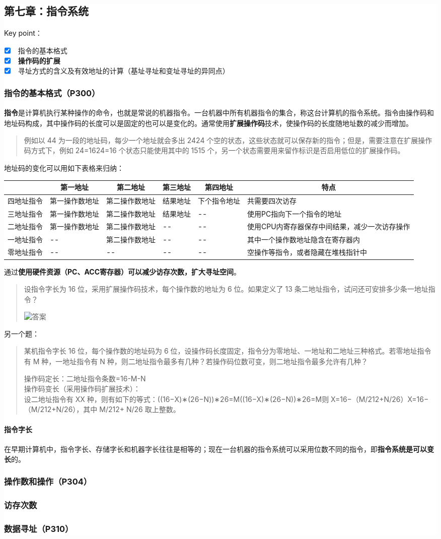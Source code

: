 ## 第七章：指令系统

Key point：

- [x]  指令的基本格式
- [x]  **操作码的扩展**
- [x]  寻址方式的含义及有效地址的计算（基址寻址和变址寻址的异同点）

### 指令的基本格式（P300）

**指令**是计算机执行某种操作的命令，也就是常说的机器指令。一台机器中所有机器指令的集合，称这台计算机的指令系统。指令由操作码和地址码构成，其中操作码的长度可以是固定的也可以是变化的。通常使用**扩展操作码**技术，使操作码的长度随地址数的减少而增加。

> 例如以 44 为一段的地址码，每少一个地址就会多出 2424 个空的状态，这些状态就可以保存新的指令；但是，需要注意在扩展操作码方式下，例如 24=1624=16 个状态只能使用其中的 1515 个，另一个状态需要用来留作标识是否启用低位的扩展操作码。

地址码的变化可以用如下表格来归纳：

| |第一地址|第二地址|第三地址|第四地址|特点|
|---|---|---|---|---|---|
|四地址指令|第一操作数地址|第二操作数地址|结果地址|下个指令地址|共需要四次访存|
|三地址指令|第一操作数地址|第二操作数地址|结果地址|--|使用PC指向下一个指令的地址|
|二地址指令|第一操作数地址|第二操作数地址|--|--|使用CPU内寄存器保存中间结果，减少一次访存操作|
|一地址指令|--|第二操作数地址|--|--|其中一个操作数地址隐含在寄存器内|
|零地址指令|--|--|--|--|空操作等指令，或者隐藏在堆栈指针中|

通过**使用硬件资源（PC、ACC寄存器）可以减少访存次数，扩大寻址空间**。

> 设指令字长为 16 位，采用扩展操作码技术，每个操作数的地址为 6 位。如果定义了 13 条二地址指令，试问还可安排多少条一地址指令？
> 
> ![答案](https://s2.loli.net/2023/02/07/pbAIG92SiELXtv8.png)

另一个题：

> 某机指令字长 16 位，每个操作数的地址码为 6 位，设操作码长度固定，指令分为零地址、一地址和二地址三种格式。若零地址指令有 M 种，一地址指令有 N 种，则二地址指令最多有几种？若操作码位数可变，则二地址指令最多允许有几种？
> 
> 操作码定长：二地址指令条数=16-M-N  
> 操作码变长（采用操作码扩展技术）：  
> 设二地址指令有 XX 种，则有如下的等式：((16−X)∗(26−N))∗26=M((16−X)∗(26−N))∗26=M则 X=16−（M/212+N/26）X=16−（M/212+N/26），其中 M/212+ N/26 取上整数。

#### 指令字长

在早期计算机中，指令字长、存储字长和机器字长往往是相等的；现在一台机器的指令系统可以采用位数不同的指令，即**指令系统是可以变长**的。

### 操作数和操作（P304）

### 访存次数

### 数据寻址（P310）
